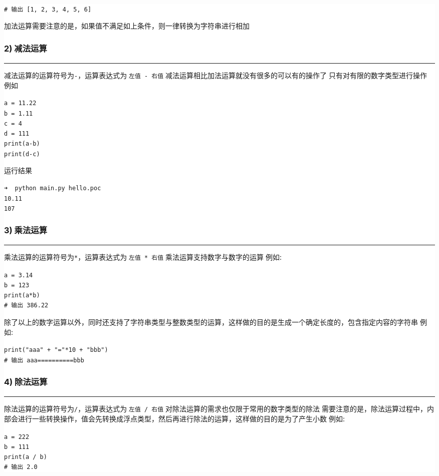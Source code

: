 ```
# 输出 [1, 2, 3, 4, 5, 6]
```


加法运算需要注意的是，如果值不满足如上条件，则一律转换为字符串进行相加


### 2) 减法运算
---
减法运算的运算符号为`-`，运算表达式为 `左值 - 右值`
减法运算相比加法运算就没有很多的可以有的操作了
只有对有限的数字类型进行操作
例如
```
a = 11.22
b = 1.11
c = 4
d = 111
print(a-b)
print(d-c)
```
运行结果
```
➜  python main.py hello.poc
10.11
107
```


### 3) 乘法运算
---
乘法运算的运算符号为`*`，运算表达式为 `左值 * 右值`
乘法运算支持数字与数字的运算
例如:
```
a = 3.14
b = 123
print(a*b)
# 输出 386.22
```

除了以上的数字运算以外，同时还支持了字符串类型与整数类型的运算，这样做的目的是生成一个确定长度的，包含指定内容的字符串
例如:
```
print("aaa" + "="*10 + "bbb")
# 输出 aaa==========bbb
```

### 4) 除法运算
---
除法运算的运算符号为`/`，运算表达式为 `左值 / 右值`
对除法运算的需求也仅限于常用的数字类型的除法
需要注意的是，除法运算过程中，内部会进行一些转换操作，值会先转换成浮点类型，然后再进行除法的运算，这样做的目的是为了产生小数
例如:
```
a = 222
b = 111
print(a / b)
# 输出 2.0
```
